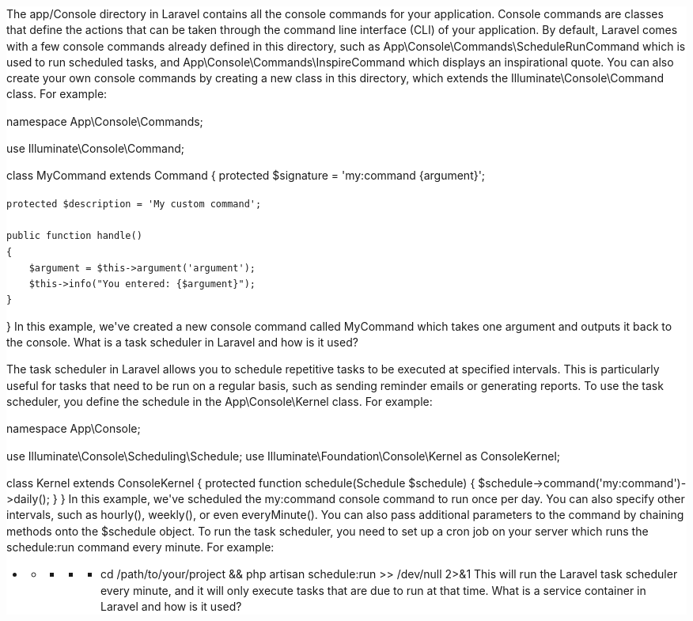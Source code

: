 The app/Console directory in Laravel contains all the console commands for your application. Console commands are classes that define the actions that can be taken through the command line interface (CLI) of your application.
By default, Laravel comes with a few console commands already defined in this directory, such as App\Console\Commands\ScheduleRunCommand which is used to run scheduled tasks, and App\Console\Commands\InspireCommand which displays an inspirational quote.
You can also create your own console commands by creating a new class in this directory, which extends the Illuminate\Console\Command class. For example:

namespace App\Console\Commands;

use Illuminate\Console\Command;

class MyCommand extends Command
{
    protected $signature = 'my:command {argument}';

    protected $description = 'My custom command';

    public function handle()
    {
        $argument = $this->argument('argument');
        $this->info("You entered: {$argument}");
    }
}
In this example, we've created a new console command called MyCommand which takes one argument and outputs it back to the console.
What is a task scheduler in Laravel and how is it used?

The task scheduler in Laravel allows you to schedule repetitive tasks to be executed at specified intervals. This is particularly useful for tasks that need to be run on a regular basis, such as sending reminder emails or generating reports.
To use the task scheduler, you define the schedule in the App\Console\Kernel class. For example:

namespace App\Console;

use Illuminate\Console\Scheduling\Schedule;
use Illuminate\Foundation\Console\Kernel as ConsoleKernel;

class Kernel extends ConsoleKernel
{
    protected function schedule(Schedule $schedule)
    {
        $schedule->command('my:command')->daily();
    }
}
In this example, we've scheduled the my:command console command to run once per day. You can also specify other intervals, such as hourly(), weekly(), or even everyMinute(). You can also pass additional parameters to the command by chaining methods onto the $schedule object.
To run the task scheduler, you need to set up a cron job on your server which runs the schedule:run command every minute. For example:

* * * * * cd /path/to/your/project && php artisan schedule:run >> /dev/null 2>&1
This will run the Laravel task scheduler every minute, and it will only execute tasks that are due to run at that time.
What is a service container in Laravel and how is it used?
